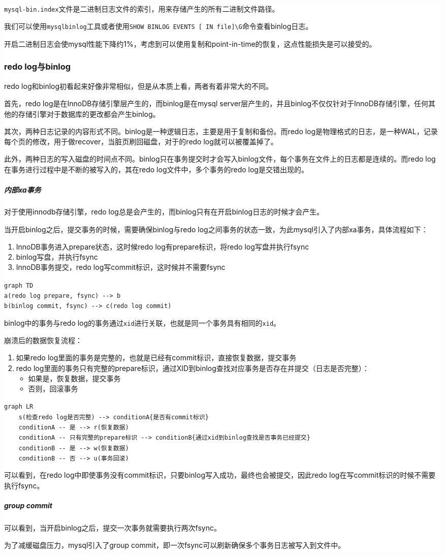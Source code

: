 `mysql-bin.index`文件是二进制日志文件的索引，用来存储产生的所有二进制文件路径。

我们可以使用`mysqlbinlog`工具或者使用`SHOW BINLOG EVENTS [ IN file]\G`命令查看binlog日志。

开启二进制日志会使mysql性能下降约1%，考虑到可以使用复制和point-in-time的恢复，这点性能损失是可以接受的。

### redo log与binlog

redo log和binlog初看起来好像非常相似，但是从本质上看，两者有着非常大的不同。

首先，redo log是在InnoDB存储引擎层产生的，而binlog是在mysql server层产生的，并且binlog不仅仅针对于InnoDB存储引擎，任何其他的存储引擎对于数据库的更改都会产生binlog。

其次，两种日志记录的内容形式不同。binlog是一种逻辑日志，主要是用于复制和备份。而redo log是物理格式的日志，是一种WAL，记录每个页的修改，用于做recover，当脏页刷回磁盘，对于的redo log就可以被覆盖掉了。

此外，两种日志的写入磁盘的时间点不同。binlog只在事务提交时才会写入binlog文件，每个事务在文件上的日志都是连续的。而redo log在事务进行过程中是不断的被写入的，其在redo log文件中，多个事务的redo log是交错出现的。

##### 内部xa事务

对于使用innodb存储引擎，redo log总是会产生的，而binlog只有在开启binlog日志的时候才会产生。

当开启binlog之后，提交事务的时候，需要确保binlog与redo log之间事务的状态一致，为此mysql引入了内部xa事务，具体流程如下：

1. InnoDB事务进入prepare状态，这时候redo log有prepare标识，将redo log写盘并执行fsync
2. binlog写盘，并执行fsync
3. InnoDB事务提交，redo log写commit标识，这时候并不需要fsync

```
graph TD
a(redo log prepare, fsync) --> b
b(binlog commit, fsync) --> c(redo log commit)
```

binlog中的事务与redo log的事务通过`xid`进行关联，也就是同一个事务具有相同的`xid`。

崩溃后的数据恢复流程：

1. 如果redo log里面的事务是完整的，也就是已经有commit标识，直接恢复数据，提交事务
2. redo log里面的事务只有完整的prepare标识，通过XID到binlog查找对应事务是否存在并提交（日志是否完整）：
   - 如果是，恢复数据，提交事务
   - 否则，回滚事务

```
graph LR
	s(检查redo log是否完整) --> conditionA{是否有commit标识}
    conditionA -- 是 --> r(恢复数据)
    conditionA -- 只有完整的prepare标识 --> conditionB{通过xid到binlog查找是否事务已经提交}
    conditionB -- 是 --> w(恢复数据)
    conditionB -- 否 --> u(事务回滚)
```

可以看到，在redo log中即使事务没有commit标识，只要binlog写入成功，最终也会被提交，因此redo log在写commit标识的时候不需要执行fsync。

##### group commit

可以看到，当开启binlog之后，提交一次事务就需要执行两次fsync。

为了减缓磁盘压力，mysql引入了group commit，即一次fsync可以刷新确保多个事务日志被写入到文件中。
